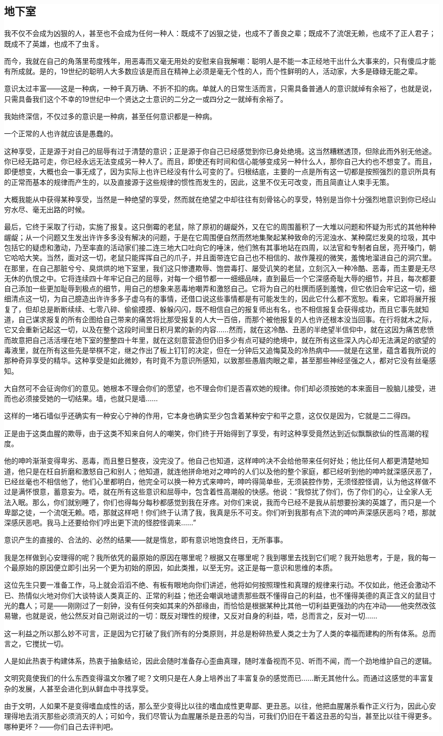
## 地下室

我不仅不会成为凶狠的人，甚至也不会成为任何一种人：既成不了凶狠之徒，也成不了善良之辈；既成不了流氓无赖，也成不了正人君子；既成不了英雄，也成不了虫豸。

而今，我就在自己的角落里苟度残年，用恶毒而又毫无用处的安慰来自我解嘲：聪明人是不能一本正经地干出什么大事来的，只有傻瓜才能有所成就。是的，19世纪的聪明人大多数应该是而且在精神上必须是毫无个性的人，而个性鲜明的人，活动家，大多是碌碌无能之辈。

意识太过丰富——这是一种病，一种千真万确、不折不扣的病。单就人的日常生活而言，只需具备普通人的意识就绰有余裕了，也就是说，只需具备我们这个不幸的19世纪中一个贤达之士意识的二分之一或四分之一就绰有余裕了。

我始终深信，不仅过多的意识是一种病，甚至任何意识都是一种病。

一个正常的人也许就应该是愚蠢的。

这种享受，正是源于对自己的屈辱有过于清楚的意识；正是源于你自己已经感觉到你已身处绝境。这当然糟糕透顶，但除此而外别无他途。你已经无路可走，你已经永远无法变成另一种人了。而且，即使还有时间和信心能够变成另一种什么人，那你自己大约也不想变了。而且，即便想变，大概也会一事无成了，因为实际上也许已经没有什么可变的了。归根结底，主要的一点是所有这一切都是按照强烈的意识所具有的正常而基本的规律而产生的，以及直接源于这些规律的惯性而发生的，因此，这里不仅无可改变，而且简直让人束手无策。

大概我能从中获得某种享受，当然是一种绝望的享受，然而就在绝望之中却往往有刻骨铭心的享受，特别是当你十分强烈地意识到你已经山穷水尽、毫无出路的时候。

最后，它终于采取了行动，实施了报复。这只倒霉的老鼠，除了原初的龌龊外，又在它的周围蓄积了一大堆以问题和怀疑为形式的其他种种龌龊；从一个问题又生发出许许多多没有解决的问题，于是在它周围便自然而然地集聚起某种致命的污泥浊水、某种腐烂发臭的垃圾，其中包括它的疑虑和激动，乃至率直的活动家们接二连三地大口吐向它的唾沫，他们煞有其事地站在四周，以法官和专制者自居，亮开嗓门，朝它哈哈大笑。当然，面对这一切，老鼠只能挥挥自己的爪子，并且面带连它自己也不相信的、故作蔑视的微笑，羞愧地溜进自己的洞穴里。在那里，在自己那脏兮兮、臭烘烘的地下室里，我们这只惨遭欺辱、饱尝毒打、屡受讥笑的老鼠，立刻沉入一种冷酷、恶毒，而主要是无尽无休的仇恨之中。它将连续四十年牢记自己的屈辱，对每一个细节都一一细细品味，直到最后一个它深感奇耻大辱的细节，并且，每次都要自己添加一些更加耻辱到极点的细节，用自己的想象来恶毒地嘲弄和激怒自己。它将为自己的杜撰而感到羞愧，但它依旧会牢记这一切，细细清点这一切，为自己臆造出许许多多子虚乌有的事情，还借口说这些事情都是有可能发生的，因此它什么都不宽恕。看来，它即将展开报复了，但却总是断断续续、七零八碎、偷偷摸摸、躲躲闪闪，既不相信自己的报复师出有名，也不相信报复会获得成功，而且它事先就知道，自己谋求报复的所有企图给自己带来的痛苦将比那受报复的人大一百倍，而那个被他报复的人也许还根本没当回事。在行将就木之际，它又会重新记起这一切，以及在整个这段时间里日积月累的新的内容……然而，就在这冷酷、丑恶的半绝望半信仰中，就在这因为痛苦悲愤而故意把自己活活埋在地下室的整整四十年里，就在这刻意营造但仍旧多少有点可疑的绝境中，就在所有这些深入内心却无法满足的欲望的毒液里，就在所有这些先是举棋不定，继之作出了板上钉钉的决定，但在一分钟后又追悔莫及的冷热病中——就是在这里，蕴含着我所说的那种奇异享受的精华。这种享受是如此微妙，有时竟不为意识所感知，以致那些愚眉肉眼之辈，甚至那些神经坚强之人，都对它没有丝毫感知。

大自然可不会征询你们的意见。她根本不理会你们的愿望，也不理会你们是否喜欢她的规律。你们却必须按她的本来面目一股脑儿接受，进而也必须接受她的一切结果。墙，也就只是墙……

这样的一堵石墙似乎还确实有一种安心宁神的作用，它本身也确实至少包含着某种安宁和平之意，这仅仅是因为，它就是二二得四。

正是由于这类血腥的欺辱，由于这类不知来自何人的嘲笑，你们终于开始得到了享受，有时这种享受竟然达到近似飘飘欲仙的性高潮的程度。

他的呻吟渐渐变得卑劣、恶毒，而且整日整夜，没完没了。他自己也知道，这样呻吟决不会给他带来任何好处；他比任何人都更清楚地知道，他只是在枉自折磨和激怒自己和别人；他知道，就连他拼命地对之呻吟的人们以及他的整个家庭，都已经听到他的呻吟就深感厌恶了，已经丝毫也不相信他了，他们心里都明白，他完全可以换一种方式来呻吟，呻吟得简单些，无须装腔作势，无须怪腔怪调，认为他这样做不过是满怀恨意，蓄意妄为。唔，就在所有这些意识和屈辱中，包含着性高潮般的快感。他说：“我惊扰了你们，伤了你们的心，让全家人无法入眠。那么，你们就别睡了，你们也得每分每秒都感觉到我在牙疼。对你们来说，我而今已经不是我从前想要扮演的英雄了，而只是一个卑鄙之徒，一个流氓无赖。唔，那就这样吧！你们终于认清了我，我真是乐不可支。你们听到我那有点下流的呻吟声深感厌恶吗？唔，那就深感厌恶吧。我马上还要给你们哼出更下流的怪腔怪调来……”

意识产生的直接的、合法的、必然的结果——就是惰怠，即有意识地饱食终日，无所事事。

我是怎样做到心安理得的呢？我所依凭的最原始的原因在哪里呢？根据又在哪里呢？我到哪里去找到它们呢？我开始思考，于是，我的每一个最原始的原因便立即引出另一个更为初始的原因，如此类推，以至无穷。这正是每一意识和思维的本质。

这位先生只要一准备工作，马上就会滔滔不绝、有板有眼地向你们讲述，他将如何按照理性和真理的规律来行动。不仅如此，他还会激动不已、热情似火地对你们大谈特谈人类真正的、正常的利益；他还会嘲讽地谴责那些既不懂得自己的利益，也不懂得美德的真正含义的鼠目寸光的蠢人；可是——刚刚过了一刻钟，没有任何突如其来的外部缘由，而恰恰是根据某种比其他一切利益更强劲的内在冲动——他突然改弦易辙，也就是说，他公然反对自己刚说过的一切：既反对理性的规律，又反对自身的利益，唔，总而言之，反对一切……

这一利益之所以那么妙不可言，正是因为它打破了我们所有的分类原则，并总是粉碎热爱人类之士为了人类的幸福而建构的所有体系。总而言之，它搅扰一切。

人是如此热衷于构建体系，热衷于抽象结论，因此会随时准备存心歪曲真理，随时准备视而不见、听而不闻，而一个劲地维护自己的逻辑。

文明究竟使我们的什么东西变得温文尔雅了呢？文明只是在人身上培养出了丰富复杂的感觉而已……断无其他什么。而通过这感觉的丰富复杂的发展，人甚至会进化到从鲜血中寻找享受。

由于文明，人如果不是变得嗜血成性的话，那么至少变得比以往的嗜血成性更卑鄙、更丑恶。以往，他把血腥屠杀看作正义行为，因此心安理得地去消灭那些必须消灭的人；可如今，我们尽管认为血腥屠杀是丑恶的勾当，可我们仍旧在干着这丑恶的勾当，甚至比以往干得更多。哪种更坏？——你们自己去评判吧。
